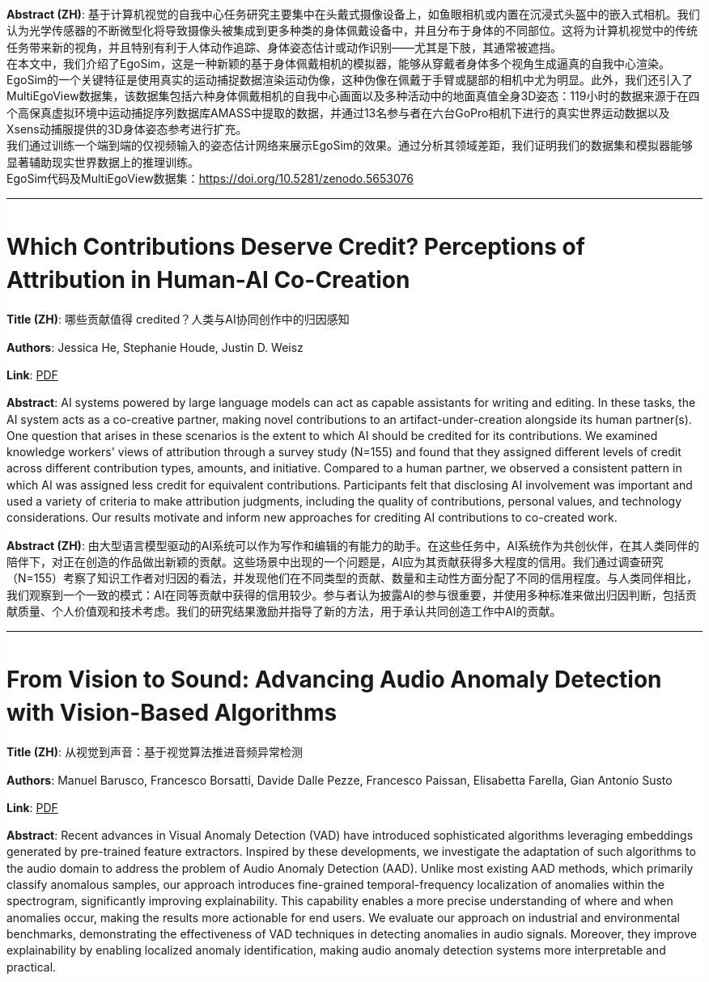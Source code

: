 **Abstract (ZH)**: 基于计算机视觉的自我中心任务研究主要集中在头戴式摄像设备上，如鱼眼相机或内置在沉浸式头盔中的嵌入式相机。我们认为光学传感器的不断微型化将导致摄像头被集成到更多种类的身体佩戴设备中，并且分布于身体的不同部位。这将为计算机视觉中的传统任务带来新的视角，并且特别有利于人体动作追踪、身体姿态估计或动作识别——尤其是下肢，其通常被遮挡。  
在本文中，我们介绍了EgoSim，这是一种新颖的基于身体佩戴相机的模拟器，能够从穿戴者身体多个视角生成逼真的自我中心渲染。EgoSim的一个关键特征是使用真实的运动捕捉数据渲染运动伪像，这种伪像在佩戴于手臂或腿部的相机中尤为明显。此外，我们还引入了MultiEgoView数据集，该数据集包括六种身体佩戴相机的自我中心画面以及多种活动中的地面真值全身3D姿态：119小时的数据来源于在四个高保真虚拟环境中运动捕捉序列数据库AMASS中提取的数据，并通过13名参与者在六台GoPro相机下进行的真实世界运动数据以及Xsens动捕服提供的3D身体姿态参考进行扩充。  
我们通过训练一个端到端的仅视频输入的姿态估计网络来展示EgoSim的效果。通过分析其领域差距，我们证明我们的数据集和模拟器能够显著辅助现实世界数据上的推理训练。  
EgoSim代码及MultiEgoView数据集：https://doi.org/10.5281/zenodo.5653076 

---
# Which Contributions Deserve Credit? Perceptions of Attribution in Human-AI Co-Creation 

**Title (ZH)**: 哪些贡献值得 credited？人类与AI协同创作中的归因感知 

**Authors**: Jessica He, Stephanie Houde, Justin D. Weisz  

**Link**: [PDF](https://arxiv.org/pdf/2502.18357)  

**Abstract**: AI systems powered by large language models can act as capable assistants for writing and editing. In these tasks, the AI system acts as a co-creative partner, making novel contributions to an artifact-under-creation alongside its human partner(s). One question that arises in these scenarios is the extent to which AI should be credited for its contributions. We examined knowledge workers' views of attribution through a survey study (N=155) and found that they assigned different levels of credit across different contribution types, amounts, and initiative. Compared to a human partner, we observed a consistent pattern in which AI was assigned less credit for equivalent contributions. Participants felt that disclosing AI involvement was important and used a variety of criteria to make attribution judgments, including the quality of contributions, personal values, and technology considerations. Our results motivate and inform new approaches for crediting AI contributions to co-created work. 

**Abstract (ZH)**: 由大型语言模型驱动的AI系统可以作为写作和编辑的有能力的助手。在这些任务中，AI系统作为共创伙伴，在其人类同伴的陪伴下，对正在创造的作品做出新颖的贡献。这些场景中出现的一个问题是，AI应为其贡献获得多大程度的信用。我们通过调查研究（N=155）考察了知识工作者对归因的看法，并发现他们在不同类型的贡献、数量和主动性方面分配了不同的信用程度。与人类同伴相比，我们观察到一个一致的模式：AI在同等贡献中获得的信用较少。参与者认为披露AI的参与很重要，并使用多种标准来做出归因判断，包括贡献质量、个人价值观和技术考虑。我们的研究结果激励并指导了新的方法，用于承认共同创造工作中AI的贡献。 

---
# From Vision to Sound: Advancing Audio Anomaly Detection with Vision-Based Algorithms 

**Title (ZH)**: 从视觉到声音：基于视觉算法推进音频异常检测 

**Authors**: Manuel Barusco, Francesco Borsatti, Davide Dalle Pezze, Francesco Paissan, Elisabetta Farella, Gian Antonio Susto  

**Link**: [PDF](https://arxiv.org/pdf/2502.18328)  

**Abstract**: Recent advances in Visual Anomaly Detection (VAD) have introduced sophisticated algorithms leveraging embeddings generated by pre-trained feature extractors. Inspired by these developments, we investigate the adaptation of such algorithms to the audio domain to address the problem of Audio Anomaly Detection (AAD). Unlike most existing AAD methods, which primarily classify anomalous samples, our approach introduces fine-grained temporal-frequency localization of anomalies within the spectrogram, significantly improving explainability. This capability enables a more precise understanding of where and when anomalies occur, making the results more actionable for end users. We evaluate our approach on industrial and environmental benchmarks, demonstrating the effectiveness of VAD techniques in detecting anomalies in audio signals. Moreover, they improve explainability by enabling localized anomaly identification, making audio anomaly detection systems more interpretable and practical. 
